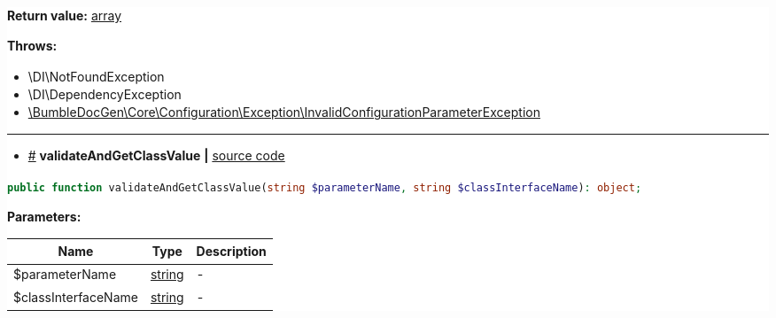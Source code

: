 <b>Return value:</b> <a href='https://www.php.net/manual/en/language.types.array.php'>array</a>


<b>Throws:</b>
<ul>
<li>
    <a >\DI\NotFoundException</a></li>

<li>
    <a >\DI\DependencyException</a></li>

<li>
    <a href="/docs/tech/classes/InvalidConfigurationParameterException.md">\BumbleDocGen\Core\Configuration\Exception\InvalidConfigurationParameterException</a></li>

</ul>

</div>
<hr>
<div class='method_description-block'>

<ul>
<li><a name="mvalidateandgetclassvalue" href="#mvalidateandgetclassvalue">#</a>
 <b>validateAndGetClassValue</b>
    <b>|</b> <a href="https://github.com/bumble-tech/bumble-doc-gen/blob/master/src/Core/Configuration/ConfigurationParameterBag.php#L173">source code</a></li>
</ul>

```php
public function validateAndGetClassValue(string $parameterName, string $classInterfaceName): object;
```



<b>Parameters:</b>

<table>
    <thead>
    <tr>
        <th>Name</th>
        <th>Type</th>
        <th>Description</th>
    </tr>
    </thead>
    <tbody>
            <tr>
            <td>$parameterName</td>
            <td><a href='https://www.php.net/manual/en/language.types.string.php'>string</a></td>
            <td>-</td>
        </tr>
            <tr>
            <td>$classInterfaceName</td>
            <td><a href='https://www.php.net/manual/en/language.types.string.php'>string</a></td>
            <td>-</td>
        </tr>
        </tbody>
</table>
